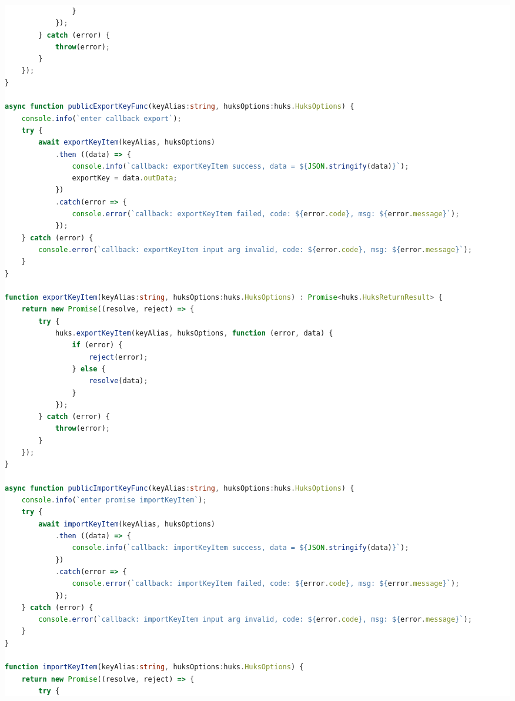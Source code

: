 ```ts
                }
            });
        } catch (error) {
            throw(error);
        }
    });
}

async function publicExportKeyFunc(keyAlias:string, huksOptions:huks.HuksOptions) {
    console.info(`enter callback export`);
    try {
        await exportKeyItem(keyAlias, huksOptions)
            .then ((data) => {
                console.info(`callback: exportKeyItem success, data = ${JSON.stringify(data)}`);
                exportKey = data.outData;
            })
            .catch(error => {
                console.error(`callback: exportKeyItem failed, code: ${error.code}, msg: ${error.message}`);
            });
    } catch (error) {
        console.error(`callback: exportKeyItem input arg invalid, code: ${error.code}, msg: ${error.message}`);
    }
}

function exportKeyItem(keyAlias:string, huksOptions:huks.HuksOptions) : Promise<huks.HuksReturnResult> {
    return new Promise((resolve, reject) => {
        try {
            huks.exportKeyItem(keyAlias, huksOptions, function (error, data) {
                if (error) {
                    reject(error);
                } else {
                    resolve(data);
                }
            });
        } catch (error) {
            throw(error);
        }
    });
}

async function publicImportKeyFunc(keyAlias:string, huksOptions:huks.HuksOptions) {
    console.info(`enter promise importKeyItem`);
    try {
        await importKeyItem(keyAlias, huksOptions)
            .then ((data) => {
                console.info(`callback: importKeyItem success, data = ${JSON.stringify(data)}`);
            })
            .catch(error => {
                console.error(`callback: importKeyItem failed, code: ${error.code}, msg: ${error.message}`);
            });
    } catch (error) {
        console.error(`callback: importKeyItem input arg invalid, code: ${error.code}, msg: ${error.message}`);
    }
}

function importKeyItem(keyAlias:string, huksOptions:huks.HuksOptions) {
    return new Promise((resolve, reject) => {
        try {
```